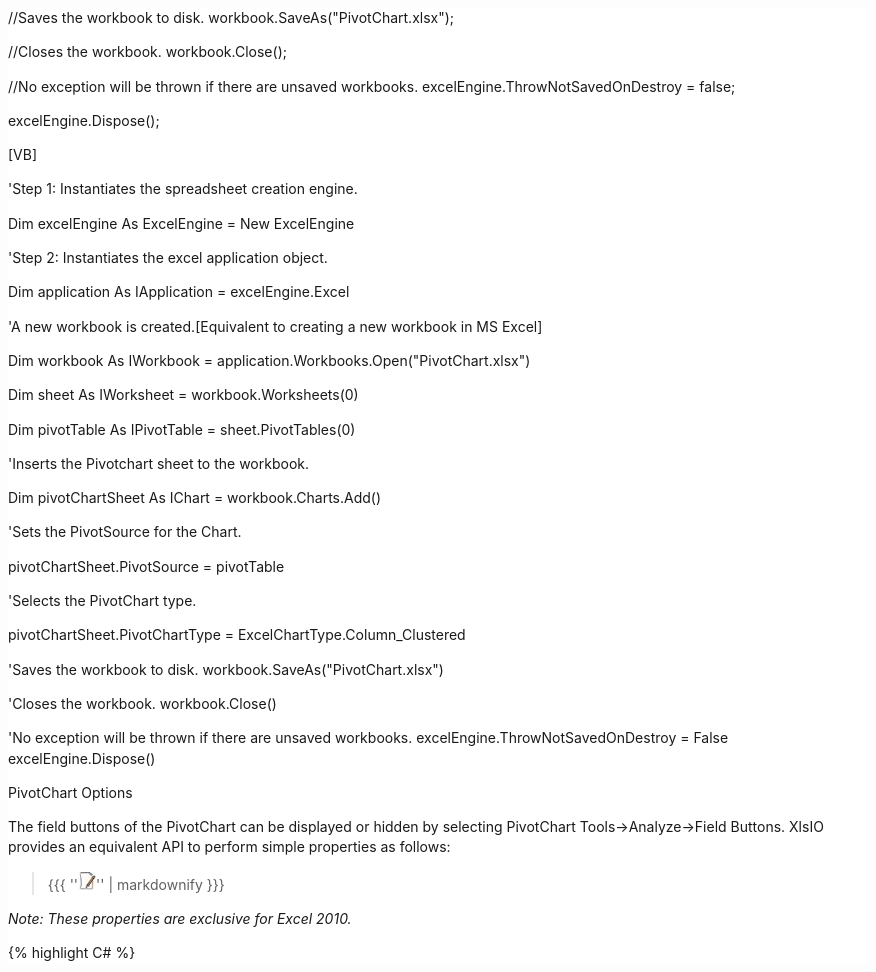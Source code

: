 //Saves the workbook to disk.
workbook.SaveAs("PivotChart.xlsx");

//Closes the workbook.
workbook.Close();

//No exception will be thrown if there are unsaved workbooks.
excelEngine.ThrowNotSavedOnDestroy = false;

excelEngine.Dispose();



[VB]



'Step 1: Instantiates the spreadsheet creation engine.

Dim excelEngine As ExcelEngine = New ExcelEngine



'Step 2: Instantiates the excel application object.

Dim application As IApplication = excelEngine.Excel



'A new workbook is created.[Equivalent to creating a new workbook in MS Excel]

Dim workbook As IWorkbook = application.Workbooks.Open("PivotChart.xlsx")



Dim sheet As IWorksheet = workbook.Worksheets(0)

Dim pivotTable As IPivotTable = sheet.PivotTables(0)



'Inserts the Pivotchart sheet to the workbook.

Dim pivotChartSheet As IChart = workbook.Charts.Add()



'Sets the PivotSource for the Chart.

pivotChartSheet.PivotSource = pivotTable



'Selects the PivotChart type.

pivotChartSheet.PivotChartType = ExcelChartType.Column_Clustered



'Saves the workbook to disk.
workbook.SaveAs("PivotChart.xlsx")

'Closes the workbook.
workbook.Close()

'No exception will be thrown if there are unsaved workbooks.
excelEngine.ThrowNotSavedOnDestroy = False
excelEngine.Dispose()



PivotChart Options

The field buttons of the PivotChart can be displayed or hidden by selecting PivotChart Tools->Analyze->Field Buttons. XlsIO provides an equivalent API to perform simple properties as follows:

> {{{ ''![](Working-with-Pivot-Tables_images/Working-with-Pivot-Tables_img16.jpeg)'' | markdownify }}}

_Note: These properties are exclusive for Excel 2010._



{% highlight C# %}
